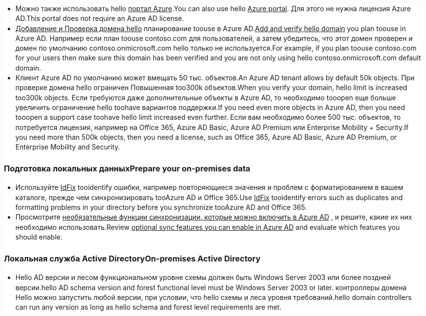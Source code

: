   * <span data-ttu-id="8b239-113">Можно также использовать hello [портал Azure](https://portal.azure.com).</span><span class="sxs-lookup"><span data-stu-id="8b239-113">You can also use hello [Azure portal](https://portal.azure.com).</span></span> <span data-ttu-id="8b239-114">Для этого не нужна лицензия Azure AD.</span><span class="sxs-lookup"><span data-stu-id="8b239-114">This portal does not require an Azure AD license.</span></span>
* <span data-ttu-id="8b239-115">[Добавление и Проверка домена hello](../active-directory-domains-add-azure-portal.md) планирование toouse в Azure AD.</span><span class="sxs-lookup"><span data-stu-id="8b239-115">[Add and verify hello domain](../active-directory-domains-add-azure-portal.md) you plan toouse in Azure AD.</span></span> <span data-ttu-id="8b239-116">Например если план toouse contoso.com для пользователей, а затем убедитесь, что этот домен проверен и домен по умолчанию contoso.onmicrosoft.com hello только не используется.</span><span class="sxs-lookup"><span data-stu-id="8b239-116">For example, if you plan toouse contoso.com for your users then make sure this domain has been verified and you are not only using hello contoso.onmicrosoft.com default domain.</span></span>
* <span data-ttu-id="8b239-117">Клиент Azure AD по умолчанию может вмещать 50 тыс. объектов.</span><span class="sxs-lookup"><span data-stu-id="8b239-117">An Azure AD tenant allows by default 50k objects.</span></span> <span data-ttu-id="8b239-118">При проверке домена hello ограничен Повышенная too300k объектов.</span><span class="sxs-lookup"><span data-stu-id="8b239-118">When you verify your domain, hello limit is increased too300k objects.</span></span> <span data-ttu-id="8b239-119">Если требуются даже дополнительные объекты в Azure AD, то необходимо tooopen еще больше увеличить ограничение hello toohave вариантов поддержки.</span><span class="sxs-lookup"><span data-stu-id="8b239-119">If you need even more objects in Azure AD, then you need tooopen a support case toohave hello limit increased even further.</span></span> <span data-ttu-id="8b239-120">Если вам необходимо более 500 тыс. объектов, то потребуется лицензия, например на Office 365, Azure AD Basic, Azure AD Premium или Enterprise Mobility + Security.</span><span class="sxs-lookup"><span data-stu-id="8b239-120">If you need more than 500k objects, then you need a license, such as Office 365, Azure AD Basic, Azure AD Premium, or Enterprise Mobility and Security.</span></span>

### <a name="prepare-your-on-premises-data"></a><span data-ttu-id="8b239-121">Подготовка локальных данных</span><span class="sxs-lookup"><span data-stu-id="8b239-121">Prepare your on-premises data</span></span>
* <span data-ttu-id="8b239-122">Используйте [IdFix](https://support.office.com/article/Install-and-run-the-Office-365-IdFix-tool-f4bd2439-3e41-4169-99f6-3fabdfa326ac) tooidentify ошибки, например повторяющиеся значения и проблем с форматированием в вашем каталоге, прежде чем синхронизировать tooAzure AD и Office 365.</span><span class="sxs-lookup"><span data-stu-id="8b239-122">Use [IdFix](https://support.office.com/article/Install-and-run-the-Office-365-IdFix-tool-f4bd2439-3e41-4169-99f6-3fabdfa326ac) tooidentify errors such as duplicates and formatting problems in your directory before you synchronize tooAzure AD and Office 365.</span></span>
* <span data-ttu-id="8b239-123">Просмотрите [необязательные функции синхронизации, которые можно включить в Azure AD](active-directory-aadconnectsyncservice-features.md) , и решите, какие их них необходимо использовать.</span><span class="sxs-lookup"><span data-stu-id="8b239-123">Review [optional sync features you can enable in Azure AD](active-directory-aadconnectsyncservice-features.md) and evaluate which features you should enable.</span></span>

### <a name="on-premises-active-directory"></a><span data-ttu-id="8b239-124">Локальная служба Active Directory</span><span class="sxs-lookup"><span data-stu-id="8b239-124">On-premises Active Directory</span></span>
* <span data-ttu-id="8b239-125">Hello AD версии и лесом функциональном уровне схемы должен быть Windows Server 2003 или более поздней версии.</span><span class="sxs-lookup"><span data-stu-id="8b239-125">hello AD schema version and forest functional level must be Windows Server 2003 or later.</span></span> <span data-ttu-id="8b239-126">контроллеры домена Hello можно запустить любой версии, при условии, что hello схемы и леса уровня требований.</span><span class="sxs-lookup"><span data-stu-id="8b239-126">hello domain controllers can run any version as long as hello schema and forest level requirements are met.</span></span>